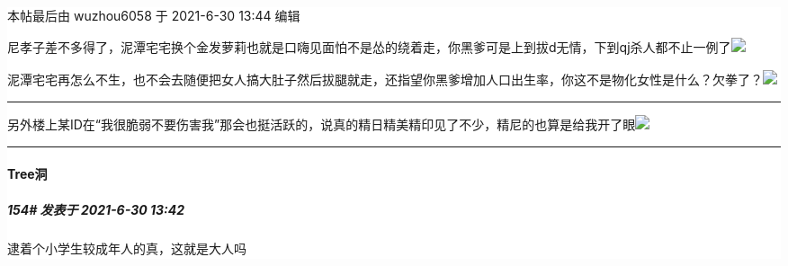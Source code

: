 
 本帖最后由 wuzhou6058 于 2021-6-30 13:44 编辑 

尼孝子差不多得了，泥潭宅宅换个金发萝莉也就是口嗨见面怕不是怂的绕着走，你黑爹可是上到拔d无情，下到qj杀人都不止一例了<img src="https://static.saraba1st.com/image/smiley/face2017/049.png" referrerpolicy="no-referrer">

泥潭宅宅再怎么不生，也不会去随便把女人搞大肚子然后拔腿就走，还指望你黑爹增加人口出生率，你这不是物化女性是什么？欠拳了？<img src="https://static.saraba1st.com/image/smiley/face2017/049.png" referrerpolicy="no-referrer">

*****

另外楼上某ID在“我很脆弱不要伤害我”那会也挺活跃的，说真的精日精美精印见了不少，精尼的也算是给我开了眼<img src="https://static.saraba1st.com/image/smiley/face2017/049.png" referrerpolicy="no-referrer">


*****

####  Tree洞  
##### 154#       发表于 2021-6-30 13:42


逮着个小学生较成年人的真，这就是大人吗


                                            